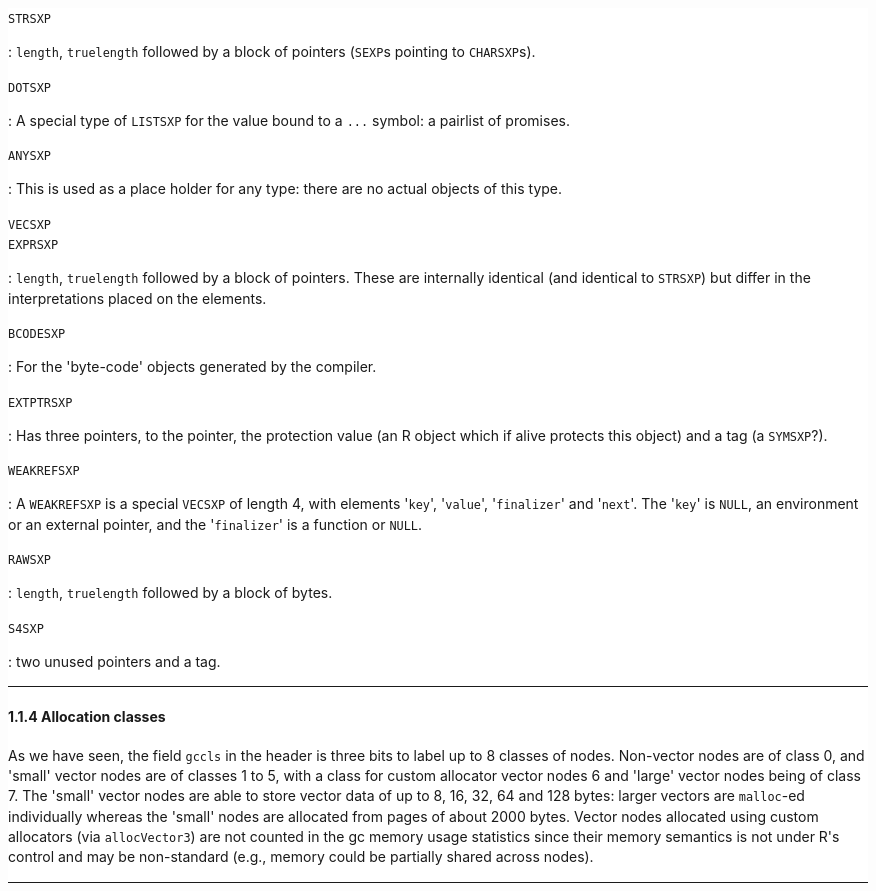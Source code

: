 `STRSXP`

: `length`, `truelength` followed by a block of pointers (`SEXP`s
pointing to `CHARSXP`s).

`DOTSXP`

: A special type of `LISTSXP` for the value bound to a `...` symbol: a
pairlist of promises.

`ANYSXP`

: This is used as a place holder for any type: there are no actual
objects of this type.

`VECSXP`\
`EXPRSXP`

: `length`, `truelength` followed by a block of pointers. These are
internally identical (and identical to `STRSXP`) but differ in the
interpretations placed on the elements.

`BCODESXP`

: For the 'byte-code' objects generated by the compiler.

`EXTPTRSXP`

: Has three pointers, to the pointer, the protection value (an R
object which if alive protects this object) and a tag (a `SYMSXP`?).

`WEAKREFSXP`

: A `WEAKREFSXP` is a special `VECSXP` of length 4, with elements
'`key`', '`value`', '`finalizer`' and
'`next`'. The '`key`' is `NULL`, an environment or
an external pointer, and the '`finalizer`' is a function or
`NULL`.

`RAWSXP`

: `length`, `truelength` followed by a block of bytes.

`S4SXP`

: two unused pointers and a tag.

---

#### 1.1.4 Allocation classes

As we have seen, the field `gccls` in the header is three bits to label
up to 8 classes of nodes. Non-vector nodes are of class 0, and 'small'
vector nodes are of classes 1 to 5, with a class for custom allocator
vector nodes 6 and 'large' vector nodes being of class 7. The 'small'
vector nodes are able to store vector data of up to 8, 16, 32, 64 and
128 bytes: larger vectors are `malloc`-ed individually whereas the
'small' nodes are allocated from pages of about 2000 bytes. Vector nodes
allocated using custom allocators (via `allocVector3`) are not counted
in the gc memory usage statistics since their memory semantics is not
under R's control and may be non-standard (e.g., memory could be
partially shared across nodes).

---
